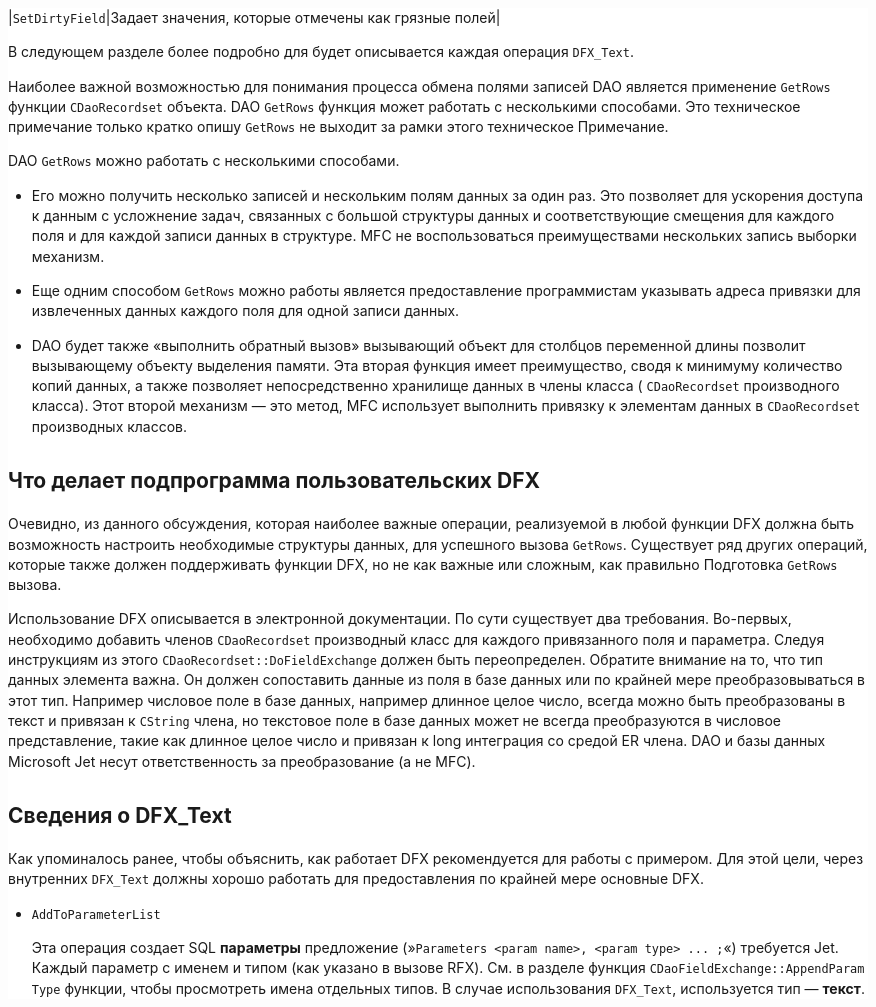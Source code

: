 |`SetDirtyField`|Задает значения, которые отмечены как грязные полей|

В следующем разделе более подробно для будет описывается каждая операция `DFX_Text`.

Наиболее важной возможностью для понимания процесса обмена полями записей DAO является применение `GetRows` функции `CDaoRecordset` объекта. DAO `GetRows` функция может работать с несколькими способами. Это техническое примечание только кратко опишу `GetRows` не выходит за рамки этого техническое Примечание.

DAO `GetRows` можно работать с несколькими способами.

- Его можно получить несколько записей и нескольким полям данных за один раз. Это позволяет для ускорения доступа к данным с усложнение задач, связанных с большой структуры данных и соответствующие смещения для каждого поля и для каждой записи данных в структуре. MFC не воспользоваться преимуществами нескольких запись выборки механизм.

- Еще одним способом `GetRows` можно работы является предоставление программистам указывать адреса привязки для извлеченных данных каждого поля для одной записи данных.

- DAO будет также «выполнить обратный вызов» вызывающий объект для столбцов переменной длины позволит вызывающему объекту выделения памяти. Эта вторая функция имеет преимущество, сводя к минимуму количество копий данных, а также позволяет непосредственно хранилище данных в члены класса ( `CDaoRecordset` производного класса). Этот второй механизм — это метод, MFC использует выполнить привязку к элементам данных в `CDaoRecordset` производных классов.

##  <a name="_mfcnotes_tn053_what_your_custom_dfx_routine_does"></a> Что делает подпрограмма пользовательских DFX

Очевидно, из данного обсуждения, которая наиболее важные операции, реализуемой в любой функции DFX должна быть возможность настроить необходимые структуры данных, для успешного вызова `GetRows`. Существует ряд других операций, которые также должен поддерживать функции DFX, но не как важные или сложным, как правильно Подготовка `GetRows` вызова.

Использование DFX описывается в электронной документации. По сути существует два требования. Во-первых, необходимо добавить членов `CDaoRecordset` производный класс для каждого привязанного поля и параметра. Следуя инструкциям из этого `CDaoRecordset::DoFieldExchange` должен быть переопределен. Обратите внимание на то, что тип данных элемента важна. Он должен сопоставить данные из поля в базе данных или по крайней мере преобразовываться в этот тип. Например числовое поле в базе данных, например длинное целое число, всегда можно быть преобразованы в текст и привязан к `CString` члена, но текстовое поле в базе данных может не всегда преобразуются в числовое представление, такие как длинное целое число и привязан к long интеграция со средой ER члена. DAO и базы данных Microsoft Jet несут ответственность за преобразование (а не MFC).

##  <a name="_mfcnotes_tn053_details_of_dfx_text"></a> Сведения о DFX_Text

Как упоминалось ранее, чтобы объяснить, как работает DFX рекомендуется для работы с примером. Для этой цели, через внутренних `DFX_Text` должны хорошо работать для предоставления по крайней мере основные DFX.

- `AddToParameterList`

   Эта операция создает SQL **параметры** предложение (»`Parameters <param name>, <param type> ... ;`«) требуется Jet. Каждый параметр с именем и типом (как указано в вызове RFX). См. в разделе функция `CDaoFieldExchange::AppendParamType` функции, чтобы просмотреть имена отдельных типов. В случае использования `DFX_Text`, используется тип — **текст**.
